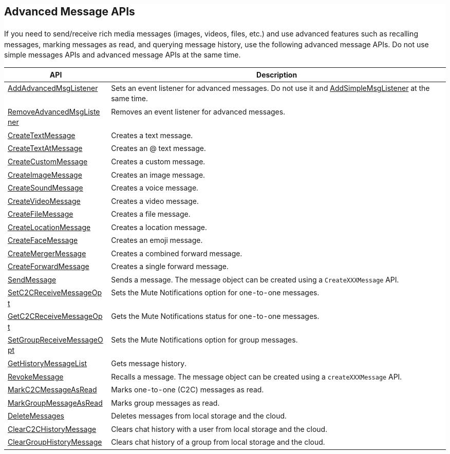 ## Advanced Message APIs

If you need to send/receive rich media messages (images, videos, files, etc.) and use advanced features such as recalling messages, marking messages as read, and querying message history, use the following advanced message APIs. Do not use simple messages APIs and advanced message APIs at the same time.

| API                                                                                                              | Description                                                                                                                                                          |
| ------------------------------------------------------------ | ------------------------------------------------------------ |
| [AddAdvancedMsgListener](https://im.sdk.qcloud.com/doc/en/classV2TIMMessageManager.html#a498688ee0f672f114e28d830761dfbf8) | Sets an event listener for advanced messages. Do not use it and [AddSimpleMsgListener](https://im.sdk.qcloud.com/doc/en/classV2TIMManager.html#ad039bd93fe1a09cf45034697e1c1328f) at the same time. |
| [RemoveAdvancedMsgListener](https://im.sdk.qcloud.com/doc/en/classV2TIMMessageManager.html#a7e27cbe3f0cc26e09de0bdee8b192bea) | Removes an event listener for advanced messages.                                     |
| [CreateTextMessage](https://im.sdk.qcloud.com/doc/en/classV2TIMMessageManager.html#ab96fac17ae7cb4d1e367dff40aa0694c) | Creates a text message.                                                 |
| [CreateTextAtMessage](https://im.sdk.qcloud.com/doc/en/classV2TIMMessageManager.html#afa39182f419c621fc929eb3929206107) | Creates an @ text message.                                              |
| [CreateCustomMessage](https://im.sdk.qcloud.com/doc/en/classV2TIMMessageManager.html#a3af1cc2c76c41f3e48080134502ac8d5) | Creates a custom message.                                               |
| [CreateImageMessage](https://im.sdk.qcloud.com/doc/en/classV2TIMMessageManager.html#a1f066186491a282c98f9cf7296720775) | Creates an image message.                                                 |
| [CreateSoundMessage](https://im.sdk.qcloud.com/doc/en/classV2TIMMessageManager.html#a017a0c2902d045a70a9d5b686154984e) | Creates a voice message.                                                 |
| [CreateVideoMessage](https://im.sdk.qcloud.com/doc/en/classV2TIMMessageManager.html#acdaefbfd8bd4826caa86c94a42d701a4) | Creates a video message.                                                 |
| [CreateFileMessage](https://im.sdk.qcloud.com/doc/en/classV2TIMMessageManager.html#a57e965e5e82477446b25253a1ae07110) | Creates a file message.                                                 |
| [CreateLocationMessage](https://im.sdk.qcloud.com/doc/en/classV2TIMMessageManager.html#a9bffc91ae3fa7ba6e330a2ffd325665a) | Creates a location message.                                             |
| [CreateFaceMessage](https://im.sdk.qcloud.com/doc/en/classV2TIMMessageManager.html#a72c548e00aed06ef99aca1d55d5895c2) | Creates an emoji message.                                                 |
| [CreateMergerMessage](https://im.sdk.qcloud.com/doc/en/classV2TIMMessageManager.html#afc00a2a85b3d29ccfc472ea6544eccf3) | Creates a combined forward message.                                             |
| [CreateForwardMessage](https://im.sdk.qcloud.com/doc/en/classV2TIMMessageManager.html#aaff05e59893cb1cfe5a806e700e1e270) | Creates a single forward message.                                             |
| [SendMessage](https://im.sdk.qcloud.com/doc/en/classV2TIMMessageManager.html#a42db237e7ae52cd2aa7edebf4f435c61) | Sends a message. The message object can be created using a `CreateXXXMessage` API.     |
| [SetC2CReceiveMessageOpt](https://im.sdk.qcloud.com/doc/en/classV2TIMMessageManager.html#adf166f08b68a5df8de19d152bcf868b3) | Sets the Mute Notifications option for one-to-one messages.                                           |
| [GetC2CReceiveMessageOpt](https://im.sdk.qcloud.com/doc/en/classV2TIMMessageManager.html#a30a4979460e73c897b6130ba40356afa) | Gets the Mute Notifications status for one-to-one messages.                                       |
| [SetGroupReceiveMessageOpt](https://im.sdk.qcloud.com/doc/en/classV2TIMMessageManager.html#a866d06c28faf058f253f29be6f5b3fe2) | Sets the Mute Notifications option for group messages.                                                                    |
| [GetHistoryMessageList](https://im.sdk.qcloud.com/doc/en/classV2TIMMessageManager.html#a4bbdbdd063d5dad2d164059e1f5d7851) | Gets message history.                                         |
| [RevokeMessage](https://im.sdk.qcloud.com/doc/en/classV2TIMMessageManager.html#a3f271fcb935ada0ef05709367638a1a6) | Recalls a message. The message object can be created using a `createXXXMessage` API.     |
| [MarkC2CMessageAsRead](https://im.sdk.qcloud.com/doc/en/classV2TIMMessageManager.html#a024f95bcf2b37a354f11f5b5a4d6920f) | Marks one-to-one (C2C) messages as read.                                      |
| [MarkGroupMessageAsRead](https://im.sdk.qcloud.com/doc/en/classV2TIMMessageManager.html#abdf09c92dccfb71b58b8a36f42494b8d) | Marks group messages as read.                                             |
| [DeleteMessages](https://im.sdk.qcloud.com/doc/en/classV2TIMMessageManager.html#ac340e09d426d983fb4b6cf48d9a7ebca) | Deletes messages from local storage and the cloud.                                         |
| [ClearC2CHistoryMessage](https://im.sdk.qcloud.com/doc/en/classV2TIMMessageManager.html#aade0f8d9a53a87473990714f17a297bc) | Clears chat history with a user from local storage and the cloud.                                     |
| [ClearGroupHistoryMessage](https://im.sdk.qcloud.com/doc/en/classV2TIMMessageManager.html#a1207155633e3deb59616d4deb779d1eb) | Clears chat history of a group from local storage and the cloud.                                     |